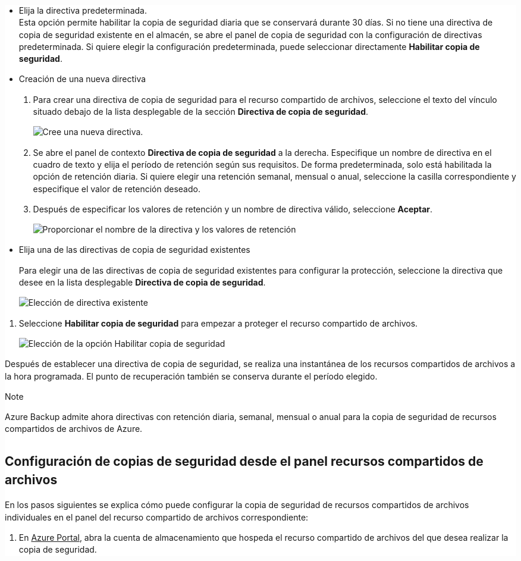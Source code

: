    * Elija la directiva predeterminada.<br>
   Esta opción permite habilitar la copia de seguridad diaria que se conservará durante 30 días. Si no tiene una directiva de copia de seguridad existente en el almacén, se abre el panel de copia de seguridad con la configuración de directivas predeterminada. Si quiere elegir la configuración predeterminada, puede seleccionar directamente **Habilitar copia de seguridad**.

   * Creación de una nueva directiva <br>

      1. Para crear una directiva de copia de seguridad para el recurso compartido de archivos, seleccione el texto del vínculo situado debajo de la lista desplegable de la sección **Directiva de copia de seguridad**.<br>

         ![Cree una nueva directiva.](./media/backup-afs/create-new-policy.png)

      1. Se abre el panel de contexto **Directiva de copia de seguridad** a la derecha. Especifique un nombre de directiva en el cuadro de texto y elija el período de retención según sus requisitos. De forma predeterminada, solo está habilitada la opción de retención diaria. Si quiere elegir una retención semanal, mensual o anual, seleccione la casilla correspondiente y especifique el valor de retención deseado.

      1. Después de especificar los valores de retención y un nombre de directiva válido, seleccione **Aceptar**.<br>

         ![Proporcionar el nombre de la directiva y los valores de retención](./media/backup-afs/policy-name.png)

   * Elija una de las directivas de copia de seguridad existentes <br>

      Para elegir una de las directivas de copia de seguridad existentes para configurar la protección, seleccione la directiva que desee en la lista desplegable **Directiva de copia de seguridad**.<br>

      ![Elección de directiva existente](./media/backup-afs/choose-existing-policy.png)

1. Seleccione **Habilitar copia de seguridad** para empezar a proteger el recurso compartido de archivos.

   ![Elección de la opción Habilitar copia de seguridad](./media/backup-afs/enable-backup.png)

Después de establecer una directiva de copia de seguridad, se realiza una instantánea de los recursos compartidos de archivos a la hora programada. El punto de recuperación también se conserva durante el período elegido.

>[!NOTE]
>Azure Backup admite ahora directivas con retención diaria, semanal, mensual o anual para la copia de seguridad de recursos compartidos de archivos de Azure.

## <a name="configure-backup-from-the-file-share-pane"></a>Configuración de copias de seguridad desde el panel recursos compartidos de archivos

En los pasos siguientes se explica cómo puede configurar la copia de seguridad de recursos compartidos de archivos individuales en el panel del recurso compartido de archivos correspondiente:

1. En [Azure Portal](https://portal.azure.com/), abra la cuenta de almacenamiento que hospeda el recurso compartido de archivos del que desea realizar la copia de seguridad.
